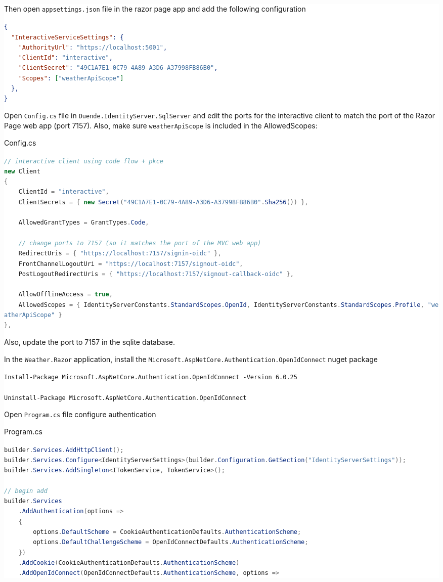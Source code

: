 Then open `appsettings.json` file in the razor page app and add the following configuration

```json
{
  "InteractiveServiceSettings": {
    "AuthorityUrl": "https://localhost:5001",
    "ClientId": "interactive",
    "ClientSecret": "49C1A7E1-0C79-4A89-A3D6-A37998FB86B0",
    "Scopes": ["weatherApiScope"]
  },
}
```

Open `Config.cs` file in `Duende.IdentityServer.SqlServer` and edit the ports for the interactive client to match the port of the Razor Page web app (port 7157). Also, make sure `weatherApiScope` is included in the AllowedScopes:

Config.cs

```cs
// interactive client using code flow + pkce
new Client
{
    ClientId = "interactive",
    ClientSecrets = { new Secret("49C1A7E1-0C79-4A89-A3D6-A37998FB86B0".Sha256()) },
        
    AllowedGrantTypes = GrantTypes.Code,

    // change ports to 7157 (so it matches the port of the MVC web app)
    RedirectUris = { "https://localhost:7157/signin-oidc" },
    FrontChannelLogoutUri = "https://localhost:7157/signout-oidc",
    PostLogoutRedirectUris = { "https://localhost:7157/signout-callback-oidc" },

    AllowOfflineAccess = true,
    AllowedScopes = { IdentityServerConstants.StandardScopes.OpenId, IdentityServerConstants.StandardScopes.Profile, "weatherApiScope" }
},
```

Also, update the port to 7157 in the sqlite database.

In the `Weather.Razor` application, install the `Microsoft.AspNetCore.Authentication.OpenIdConnect` nuget package

```shell
Install-Package Microsoft.AspNetCore.Authentication.OpenIdConnect -Version 6.0.25

Uninstall-Package Microsoft.AspNetCore.Authentication.OpenIdConnect
```

Open `Program.cs` file configure authentication

Program.cs

```cs
builder.Services.AddHttpClient();
builder.Services.Configure<IdentityServerSettings>(builder.Configuration.GetSection("IdentityServerSettings"));
builder.Services.AddSingleton<ITokenService, TokenService>();

// begin add
builder.Services
    .AddAuthentication(options =>
    {
        options.DefaultScheme = CookieAuthenticationDefaults.AuthenticationScheme;
        options.DefaultChallengeScheme = OpenIdConnectDefaults.AuthenticationScheme;
    })
    .AddCookie(CookieAuthenticationDefaults.AuthenticationScheme)
    .AddOpenIdConnect(OpenIdConnectDefaults.AuthenticationScheme, options =>
```